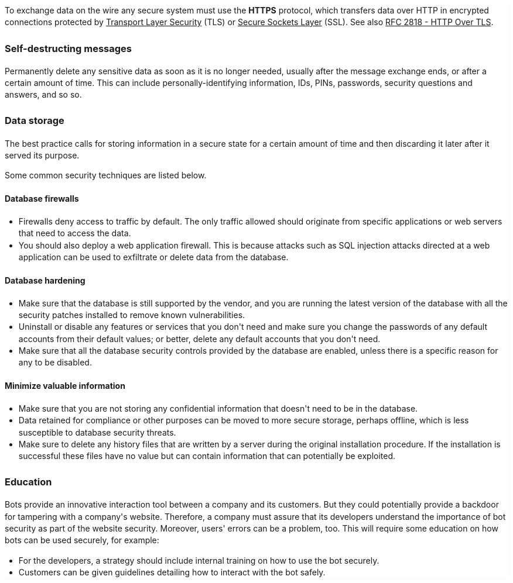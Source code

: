 To exchange data on the wire any secure system must use the **HTTPS** protocol, which transfers data over HTTP in encrypted connections protected by [Transport Layer Security](https://tools.ietf.org/html/rfc5246) (TLS) or [Secure Sockets Layer](https://tools.ietf.org/html/rfc6101) (SSL).  See also [RFC 2818 - HTTP Over TLS](https://tools.ietf.org/html/rfc2818).

### Self-destructing messages

Permanently delete any sensitive data as soon as it is no longer needed, usually after the message exchange ends, or after a certain amount of time. This can include personally-identifying information, IDs, PINs, passwords, security questions and answers, and so so.

### Data storage

The best practice calls for storing information in a secure state for a certain amount of time and then discarding it later after it served its purpose.

Some common security techniques are listed below.

#### Database firewalls

- Firewalls deny access to traffic by default. The only traffic allowed should originate from specific applications or web servers that need to access the data.
- You should also deploy a web application firewall. This is because attacks such as SQL injection attacks directed at a web application can be used to exfiltrate or delete data from the database.

#### Database hardening

- Make sure that the database is still supported by the vendor, and you are running the latest version of the database with all the security patches installed to remove known vulnerabilities.
- Uninstall or disable any features or services that you don't need and make sure you change the passwords of any default accounts from their default values; or better, delete any default accounts that you don't need.
- Make sure that all the database security controls provided by the database are enabled, unless there is a specific reason for any to be disabled.

#### Minimize valuable information

- Make sure that you are not storing any confidential information that doesn't need to be in the database.
- Data retained for compliance or other purposes can be moved to more secure storage, perhaps offline, which is less susceptible to database security threats.
- Make sure to delete any history files that are written by a server during the original installation procedure. If the installation is successful these files have no value but can contain information that can potentially be exploited.

### Education

Bots provide an innovative interaction tool between a company and its customers. But they could potentially provide a backdoor for tampering with a company's website. Therefore, a company must assure that its developers understand the importance of bot security as part of the website security. Moreover, users' errors can be a problem, too. This will require some education on how bots can be used securely, for example:

- For the developers, a strategy should include internal training on how to use the bot securely.
- Customers can be given guidelines detailing how to interact with the bot safely.
